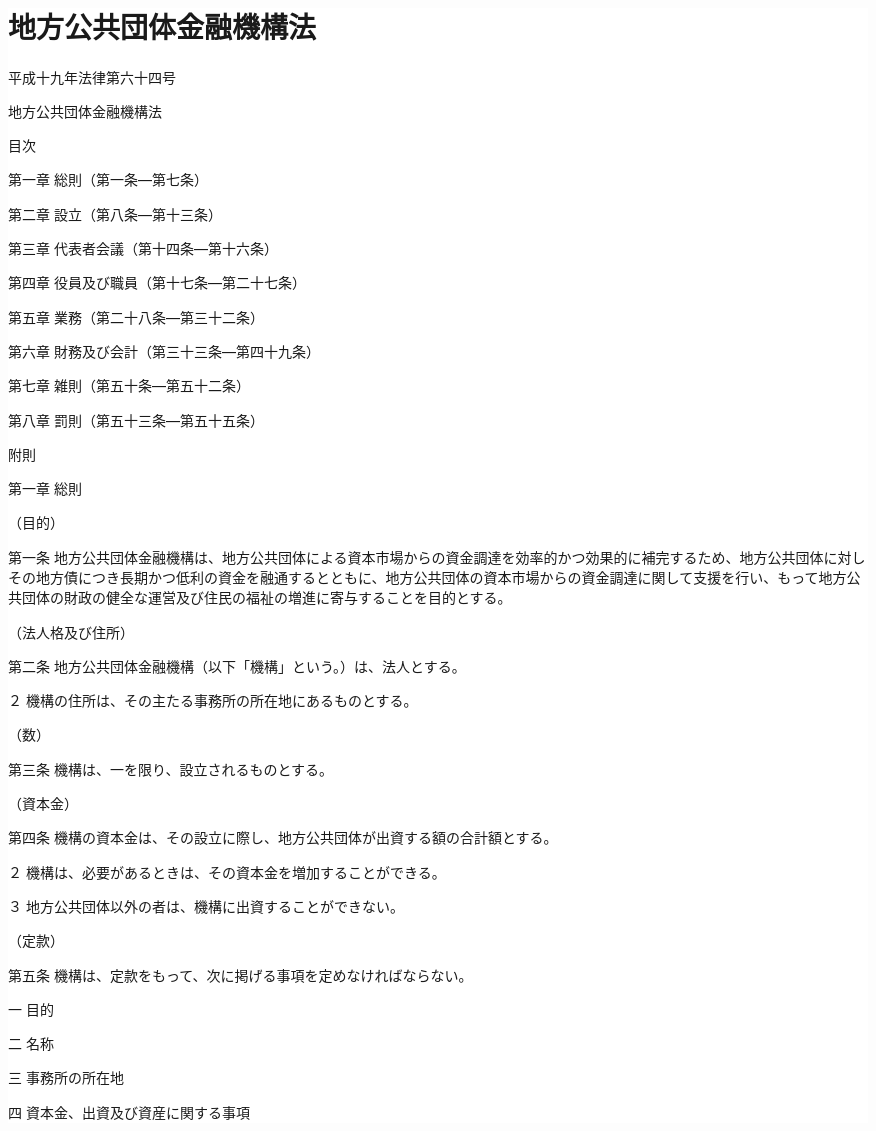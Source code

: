 # 地方公共団体金融機構法

平成十九年法律第六十四号

地方公共団体金融機構法

目次

第一章 総則（第一条―第七条）

第二章 設立（第八条―第十三条）

第三章 代表者会議（第十四条―第十六条）

第四章 役員及び職員（第十七条―第二十七条）

第五章 業務（第二十八条―第三十二条）

第六章 財務及び会計（第三十三条―第四十九条）

第七章 雑則（第五十条―第五十二条）

第八章 罰則（第五十三条―第五十五条）

附則

第一章 総則

（目的）

第一条 地方公共団体金融機構は、地方公共団体による資本市場からの資金調達を効率的かつ効果的に補完するため、地方公共団体に対しその地方債につき長期かつ低利の資金を融通するとともに、地方公共団体の資本市場からの資金調達に関して支援を行い、もって地方公共団体の財政の健全な運営及び住民の福祉の増進に寄与することを目的とする。

（法人格及び住所）

第二条 地方公共団体金融機構（以下「機構」という。）は、法人とする。

２ 機構の住所は、その主たる事務所の所在地にあるものとする。

（数）

第三条 機構は、一を限り、設立されるものとする。

（資本金）

第四条 機構の資本金は、その設立に際し、地方公共団体が出資する額の合計額とする。

２ 機構は、必要があるときは、その資本金を増加することができる。

３ 地方公共団体以外の者は、機構に出資することができない。

（定款）

第五条 機構は、定款をもって、次に掲げる事項を定めなければならない。

一 目的

二 名称

三 事務所の所在地

四 資本金、出資及び資産に関する事項
